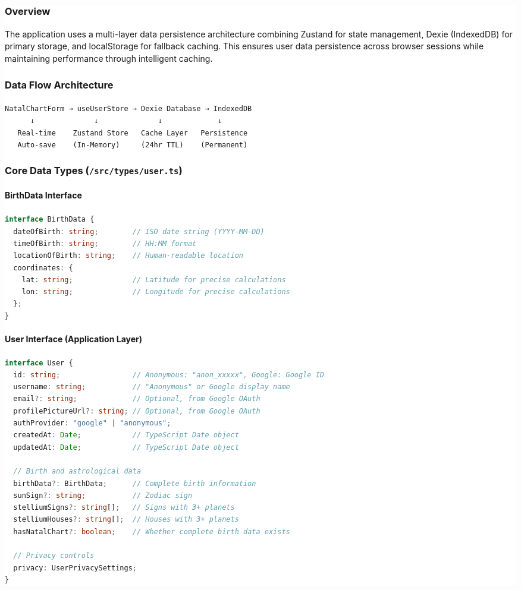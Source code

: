### Overview
The application uses a multi-layer data persistence architecture combining Zustand for state management, Dexie (IndexedDB) for primary storage, and localStorage for fallback caching. This ensures user data persistence across browser sessions while maintaining performance through intelligent caching.


### Data Flow Architecture
```
NatalChartForm → useUserStore → Dexie Database → IndexedDB
      ↓              ↓              ↓             ↓
   Real-time    Zustand Store   Cache Layer   Persistence
   Auto-save    (In-Memory)     (24hr TTL)    (Permanent)
```

### Core Data Types (`/src/types/user.ts`)

#### BirthData Interface
```typescript
interface BirthData {
  dateOfBirth: string;        // ISO date string (YYYY-MM-DD)
  timeOfBirth: string;        // HH:MM format
  locationOfBirth: string;    // Human-readable location
  coordinates: {
    lat: string;              // Latitude for precise calculations
    lon: string;              // Longitude for precise calculations
  };
}
```

#### User Interface (Application Layer)
```typescript
interface User {
  id: string;                 // Anonymous: "anon_xxxxx", Google: Google ID
  username: string;           // "Anonymous" or Google display name
  email?: string;             // Optional, from Google OAuth
  profilePictureUrl?: string; // Optional, from Google OAuth
  authProvider: "google" | "anonymous";
  createdAt: Date;            // TypeScript Date object
  updatedAt: Date;            // TypeScript Date object
  
  // Birth and astrological data
  birthData?: BirthData;      // Complete birth information
  sunSign?: string;           // Zodiac sign
  stelliumSigns?: string[];   // Signs with 3+ planets
  stelliumHouses?: string[];  // Houses with 3+ planets
  hasNatalChart?: boolean;    // Whether complete birth data exists
  
  // Privacy controls
  privacy: UserPrivacySettings;
}
```
